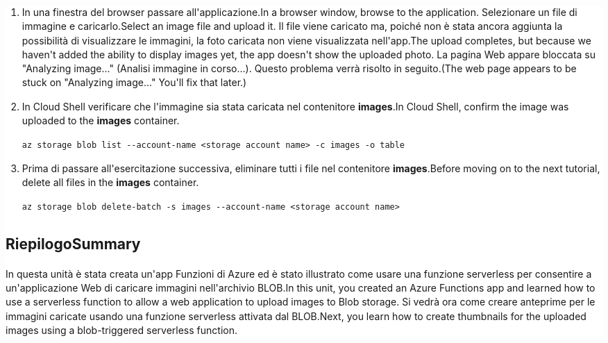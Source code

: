 1. <span data-ttu-id="57ff7-233">In una finestra del browser passare all'applicazione.</span><span class="sxs-lookup"><span data-stu-id="57ff7-233">In a browser window, browse to the application.</span></span> <span data-ttu-id="57ff7-234">Selezionare un file di immagine e caricarlo.</span><span class="sxs-lookup"><span data-stu-id="57ff7-234">Select an image file and upload it.</span></span> <span data-ttu-id="57ff7-235">Il file viene caricato ma, poiché non è stata ancora aggiunta la possibilità di visualizzare le immagini, la foto caricata non viene visualizzata nell'app.</span><span class="sxs-lookup"><span data-stu-id="57ff7-235">The upload completes, but because we haven't added the ability to display images yet, the app doesn't show the uploaded photo.</span></span> <span data-ttu-id="57ff7-236">La pagina Web appare bloccata su "Analyzing image..." (Analisi immagine in corso...). Questo problema verrà risolto in seguito.</span><span class="sxs-lookup"><span data-stu-id="57ff7-236">(The web page appears to be stuck on "Analyzing image..." You'll fix that later.)</span></span>

1. <span data-ttu-id="57ff7-237">In Cloud Shell verificare che l'immagine sia stata caricata nel contenitore **images**.</span><span class="sxs-lookup"><span data-stu-id="57ff7-237">In Cloud Shell, confirm the image was uploaded to the **images** container.</span></span>

    ```azurecli
    az storage blob list --account-name <storage account name> -c images -o table
    ```

1. <span data-ttu-id="57ff7-238">Prima di passare all'esercitazione successiva, eliminare tutti i file nel contenitore **images**.</span><span class="sxs-lookup"><span data-stu-id="57ff7-238">Before moving on to the next tutorial, delete all files in the **images** container.</span></span>

    ```azurecli
    az storage blob delete-batch -s images --account-name <storage account name>
    ```


## <a name="summary"></a><span data-ttu-id="57ff7-239">Riepilogo</span><span class="sxs-lookup"><span data-stu-id="57ff7-239">Summary</span></span>

<span data-ttu-id="57ff7-240">In questa unità è stata creata un'app Funzioni di Azure ed è stato illustrato come usare una funzione serverless per consentire a un'applicazione Web di caricare immagini nell'archivio BLOB.</span><span class="sxs-lookup"><span data-stu-id="57ff7-240">In this unit, you created an Azure Functions app and learned how to use a serverless function to allow a web application to upload images to Blob storage.</span></span> <span data-ttu-id="57ff7-241">Si vedrà ora come creare anteprime per le immagini caricate usando una funzione serverless attivata dal BLOB.</span><span class="sxs-lookup"><span data-stu-id="57ff7-241">Next, you learn how to create thumbnails for the uploaded images using a blob-triggered serverless function.</span></span>